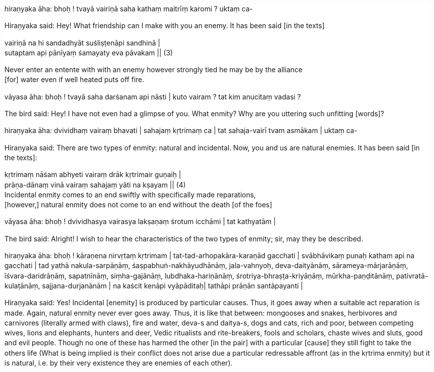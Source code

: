 hiraṇyaka āha: bhoḥ \! tvayā vairiṇā saha kathaṃ maitrīṃ karomi ? uktaṃ
ca-

Hiraṇyaka said: Hey\! What friendship can I make with you an enemy. It
has been said \[in the texts\]

vairiṇā na hi sandadhyāt suśliṣṭenāpi sandhinā |  
sutaptam api pānīyaṃ śamayaty eva pāvakam || (3)

Never enter an entente with with an enemy however strongly tied he may
be by the alliance  
\[for\] water even if well heated puts off fire.

vāyasa āha: bhoḥ \! tvayā saha darśanam api nāsti | kuto vairam ? tat
kim anucitaṃ vadasi ?

The bird said: Hey\! I have not even had a glimpse of you. What enmity?
Why are you uttering such unfitting \[words\]?

hiraṇyaka āha: dvividhaṃ vairaṃ bhavati | sahajaṃ kṛtrimaṃ ca | tat
sahaja-vairī tvam asmākam | uktaṃ ca-

Hiraṇyaka said: There are two types of enmity: natural and incidental.
Now, you and us are natural enemies. It has been said \[in the texts\]:

kṛtrimaṃ nāśam abhyeti vairaṃ drāk kṛtrimair guṇaiḥ |  
prāṇa-dānaṃ vinā vairaṃ sahajaṃ yāti na kṣayam || (4)  
Incidental enmity comes to an end swiftly with specifically made
reparations,  
\[however,\] natural enmity does not come to an end without the death
\[of the foes\]

vāyasa āha: bhoḥ \! dvividhasya vairasya lakṣaṇaṃ śrotum icchāmi | tat
kathyatām |

The bird said: Alright\! I wish to hear the characteristics of the two
types of enmity; sir, may they be described.

hiraṇyaka āha: bhoḥ \! kāraṇena nirvṛtaṃ kṛtrimam |
tat-tad-arhopakāra-karaṇād gacchati | svābhāvikaṃ punaḥ katham api na
gacchati | tad yathā nakula-sarpāṇāṃ, śaṣpabhuṅ-nakhāyudhānāṃ,
jala-vahnyoḥ, deva-daityānāṃ, sārameya-mārjarāṇāṃ, īśvara-daridrāṇāṃ,
sapatnīnāṃ, siṃha-gajānāṃ, lubdhaka-hariṇānāṃ,
śrotriya-bhraṣṭa-kriyāṇāṃ, mūrkha-paṇḍitānāṃ,
pativratā-kulaṭānāṃ, sajjana-durjanānām | na kaścit kenāpi
vyāpāditaḥ| tathāpi prāṇān santāpayanti |

Hiraṇyaka said: Yes\! Incidental \[enemity\] is produced by particular
causes. Thus, it goes away when a suitable act reparation is made.
Again, natural enmity never ever goes away. Thus, it is like that
between: mongooses and snakes, herbivores and carnivores (literally
armed with claws), fire and water, deva-s and daitya-s, dogs and cats,
rich and poor, between competing wives, lions and elephants, hunters and
deer, Vedic ritualists and rite-breakers, fools and scholars, chaste
wives and sluts, good and evil people. Though no one of these has harmed
the other \[in the pair\] with a particular \[cause\] they still fight
to take the others life (What is being implied is their conflict does
not arise due a particular redressable affront (as in the kṛtrima
enmity) but it is natural, i.e. by their very existence they are enemies
of each other).
